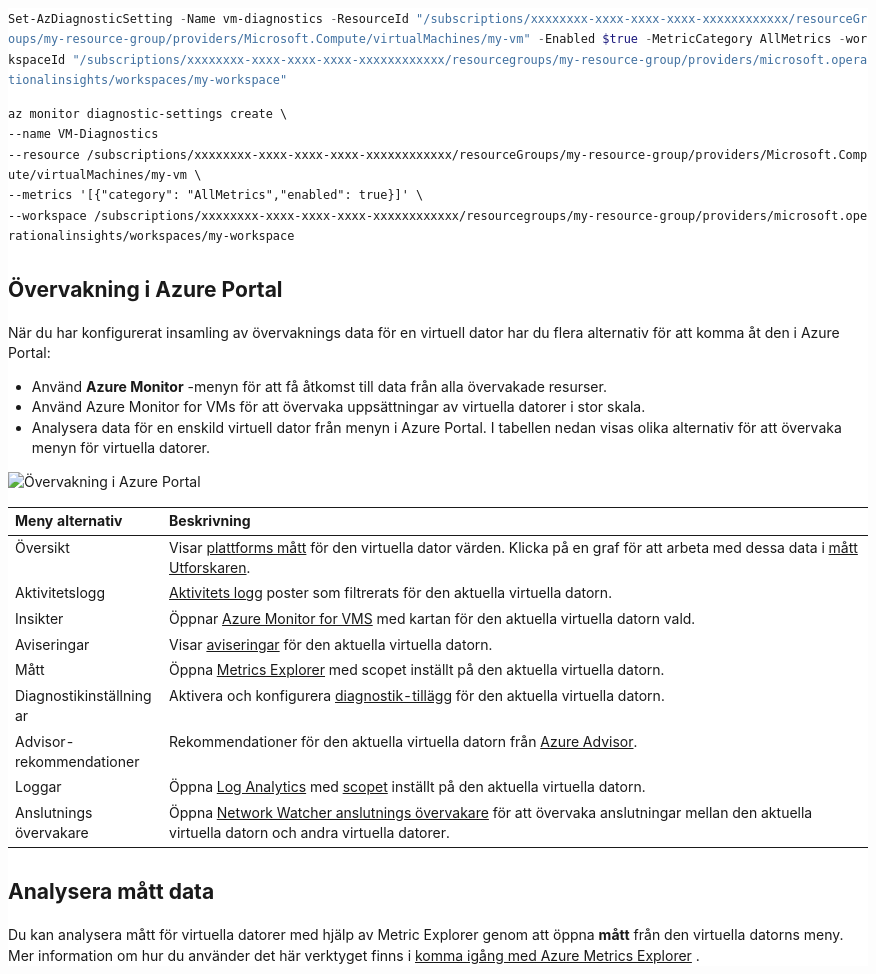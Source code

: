 ```powershell
Set-AzDiagnosticSetting -Name vm-diagnostics -ResourceId "/subscriptions/xxxxxxxx-xxxx-xxxx-xxxx-xxxxxxxxxxxx/resourceGroups/my-resource-group/providers/Microsoft.Compute/virtualMachines/my-vm" -Enabled $true -MetricCategory AllMetrics -workspaceId "/subscriptions/xxxxxxxx-xxxx-xxxx-xxxx-xxxxxxxxxxxx/resourcegroups/my-resource-group/providers/microsoft.operationalinsights/workspaces/my-workspace"
```

```CLI
az monitor diagnostic-settings create \
--name VM-Diagnostics 
--resource /subscriptions/xxxxxxxx-xxxx-xxxx-xxxx-xxxxxxxxxxxx/resourceGroups/my-resource-group/providers/Microsoft.Compute/virtualMachines/my-vm \
--metrics '[{"category": "AllMetrics","enabled": true}]' \
--workspace /subscriptions/xxxxxxxx-xxxx-xxxx-xxxx-xxxxxxxxxxxx/resourcegroups/my-resource-group/providers/microsoft.operationalinsights/workspaces/my-workspace
```

## <a name="monitoring-in-the-azure-portal"></a>Övervakning i Azure Portal 
När du har konfigurerat insamling av övervaknings data för en virtuell dator har du flera alternativ för att komma åt den i Azure Portal:

- Använd **Azure Monitor** -menyn för att få åtkomst till data från alla övervakade resurser. 
- Använd Azure Monitor for VMs för att övervaka uppsättningar av virtuella datorer i stor skala.
- Analysera data för en enskild virtuell dator från menyn i Azure Portal. I tabellen nedan visas olika alternativ för att övervaka menyn för virtuella datorer.

![Övervakning i Azure Portal](media/monitor-vm-azure/monitor-menu.png)

| Meny alternativ | Beskrivning |
|:---|:---|
| Översikt | Visar [plattforms mått](../platform/data-platform-metrics.md) för den virtuella dator värden. Klicka på en graf för att arbeta med dessa data i [mått Utforskaren](../platform/metrics-getting-started.md). |
| Aktivitetslogg | [Aktivitets logg](../platform/activity-log.md#view-the-activity-log) poster som filtrerats för den aktuella virtuella datorn. |
| Insikter | Öppnar [Azure Monitor for VMS](./vminsights-overview.md) med kartan för den aktuella virtuella datorn vald. |
| Aviseringar | Visar [aviseringar](../platform/alerts-overview.md) för den aktuella virtuella datorn.  |
| Mått | Öppna [Metrics Explorer](../platform/metrics-getting-started.md) med scopet inställt på den aktuella virtuella datorn. |
| Diagnostikinställningar | Aktivera och konfigurera [diagnostik-tillägg](../platform/diagnostics-extension-overview.md) för den aktuella virtuella datorn. |
| Advisor-rekommendationer | Rekommendationer för den aktuella virtuella datorn från [Azure Advisor](../../advisor/index.yml). |
| Loggar | Öppna [Log Analytics](../log-query/log-query-overview.md#what-is-log-analytics) med [scopet](../log-query/scope.md) inställt på den aktuella virtuella datorn. |
| Anslutnings övervakare | Öppna [Network Watcher anslutnings övervakare](../../network-watcher/connection-monitor-preview.md) för att övervaka anslutningar mellan den aktuella virtuella datorn och andra virtuella datorer. |


## <a name="analyzing-metric-data"></a>Analysera mått data
Du kan analysera mått för virtuella datorer med hjälp av Metric Explorer genom att öppna **mått** från den virtuella datorns meny. Mer information om hur du använder det här verktyget finns i [komma igång med Azure Metrics Explorer](../platform/metrics-getting-started.md) . 
